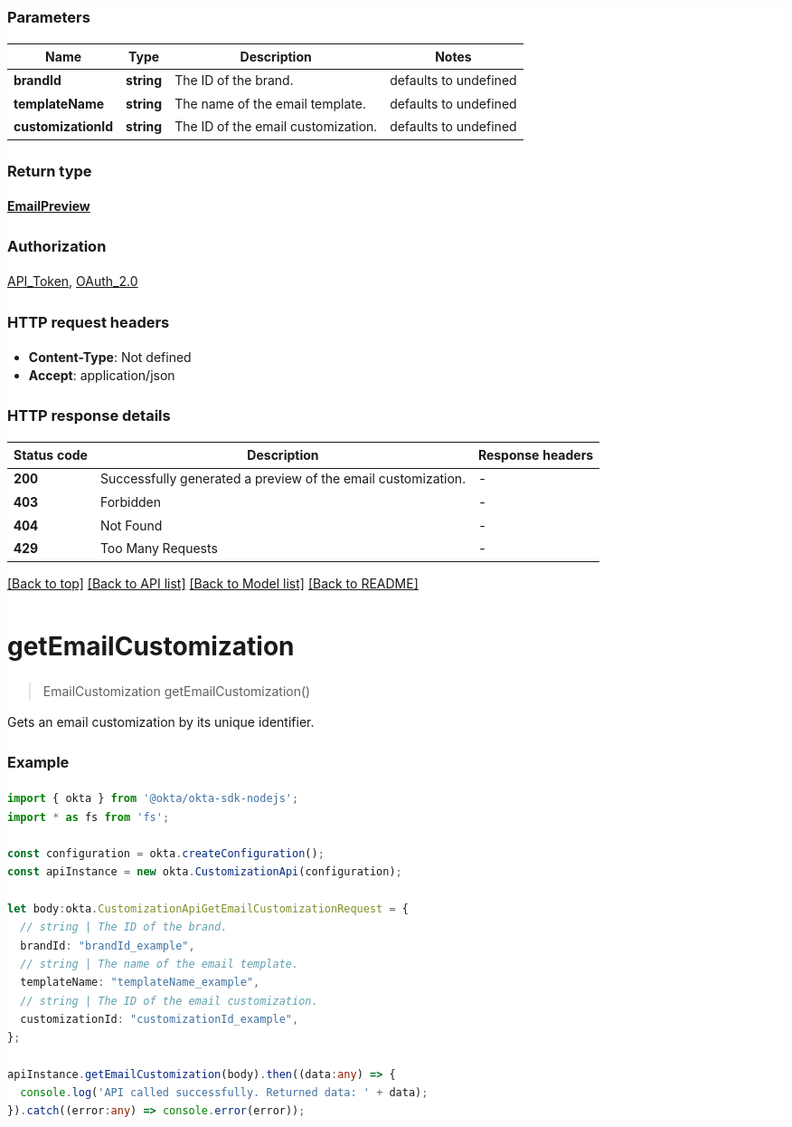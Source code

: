 
### Parameters

Name | Type | Description  | Notes
------------- | ------------- | ------------- | -------------
**brandId** | **string** | The ID of the brand. | defaults to undefined
**templateName** | **string** | The name of the email template. | defaults to undefined
**customizationId** | **string** | The ID of the email customization. | defaults to undefined


### Return type

**[EmailPreview](EmailPreview.md)**

### Authorization

[API_Token](README.md#API_Token), [OAuth_2.0](README.md#OAuth_2.0)

### HTTP request headers

 - **Content-Type**: Not defined
 - **Accept**: application/json


### HTTP response details
| Status code | Description | Response headers |
|-------------|-------------|------------------|
**200** | Successfully generated a preview of the email customization. |  -  |
**403** | Forbidden |  -  |
**404** | Not Found |  -  |
**429** | Too Many Requests |  -  |

[[Back to top]](#) [[Back to API list]](README.md#documentation-for-api-endpoints) [[Back to Model list]](README.md#documentation-for-models) [[Back to README]](README.md)

# **getEmailCustomization**
> EmailCustomization getEmailCustomization()

Gets an email customization by its unique identifier.

### Example


```typescript
import { okta } from '@okta/okta-sdk-nodejs';
import * as fs from 'fs';

const configuration = okta.createConfiguration();
const apiInstance = new okta.CustomizationApi(configuration);

let body:okta.CustomizationApiGetEmailCustomizationRequest = {
  // string | The ID of the brand.
  brandId: "brandId_example",
  // string | The name of the email template.
  templateName: "templateName_example",
  // string | The ID of the email customization.
  customizationId: "customizationId_example",
};

apiInstance.getEmailCustomization(body).then((data:any) => {
  console.log('API called successfully. Returned data: ' + data);
}).catch((error:any) => console.error(error));
```
